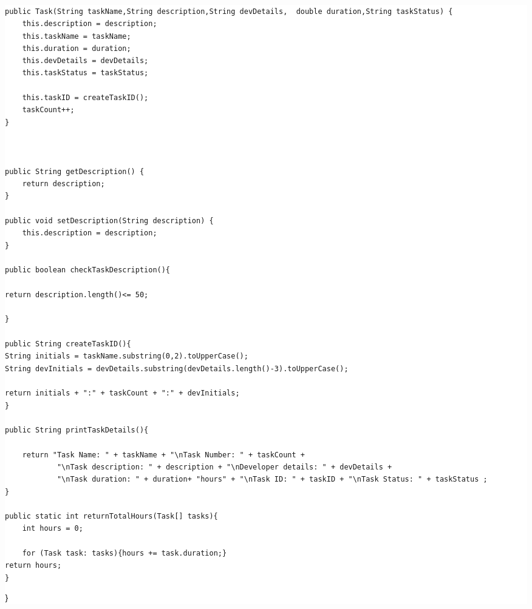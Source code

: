     public Task(String taskName,String description,String devDetails,  double duration,String taskStatus) {
        this.description = description;
        this.taskName = taskName;
        this.duration = duration;
        this.devDetails = devDetails;      
        this.taskStatus = taskStatus;
  
        this.taskID = createTaskID();
        taskCount++;
    }

    

    public String getDescription() {
        return description;
    }

    public void setDescription(String description) {
        this.description = description;
    }
    
    public boolean checkTaskDescription(){
    
    return description.length()<= 50; 
    
    }
    
    public String createTaskID(){
    String initials = taskName.substring(0,2).toUpperCase();
    String devInitials = devDetails.substring(devDetails.length()-3).toUpperCase();
    
    return initials + ":" + taskCount + ":" + devInitials;
    }
    
    public String printTaskDetails(){
    
        return "Task Name: " + taskName + "\nTask Number: " + taskCount +
                "\nTask description: " + description + "\nDeveloper details: " + devDetails +
                "\nTask duration: " + duration+ "hours" + "\nTask ID: " + taskID + "\nTask Status: " + taskStatus ;
    }
    
    public static int returnTotalHours(Task[] tasks){
        int hours = 0;
        
        for (Task task: tasks){hours += task.duration;}
    return hours;
    }
}
